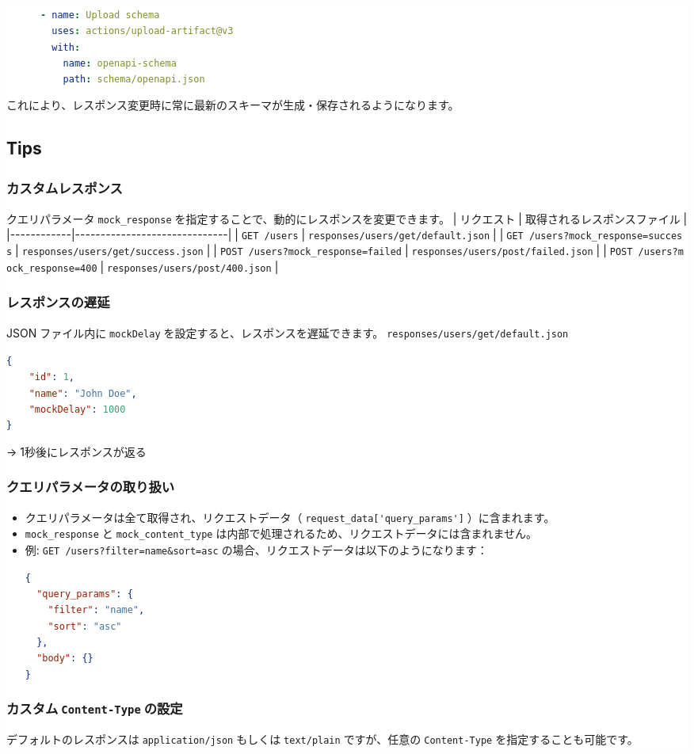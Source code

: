 ```yaml
      - name: Upload schema
        uses: actions/upload-artifact@v3
        with:
          name: openapi-schema
          path: schema/openapi.json
```

これにより、レスポンス変更時に常に最新のスキーマが生成・保存されるようになります。



## Tips

### カスタムレスポンス
クエリパラメータ `mock_response` を指定することで、動的にレスポンスを変更できます。
| リクエスト | 取得されるレスポンスファイル |
|------------|------------------------------|
| `GET /users` | `responses/users/get/default.json` |
| `GET /users?mock_response=success` | `responses/users/get/success.json` |
| `POST /users?mock_response=failed` | `responses/users/post/failed.json` |
| `POST /users?mock_response=400` | `responses/users/post/400.json` |

### レスポンスの遅延
JSON ファイル内に `mockDelay` を設定すると、レスポンスを遅延できます。
`responses/users/get/default.json`
```json
{
    "id": 1,
    "name": "John Doe",
    "mockDelay": 1000
}
```
→ 1秒後にレスポンスが返る

### クエリパラメータの取り扱い
- クエリパラメータは全て取得され、リクエストデータ（ `request_data['query_params']` ）に含まれます。
- `mock_response` と `mock_content_type` は内部で処理されるため、リクエストデータには含まれません。
- 例: `GET /users?filter=name&sort=asc` の場合、リクエストデータは以下のようになります：
  ```json
  {
    "query_params": {
      "filter": "name",
      "sort": "asc"
    },
    "body": {}
  }
  ```

### カスタム `Content-Type` の設定
デフォルトのレスポンスは `application/json` もしくは `text/plain` ですが、任意の `Content-Type` を指定することも可能です。
